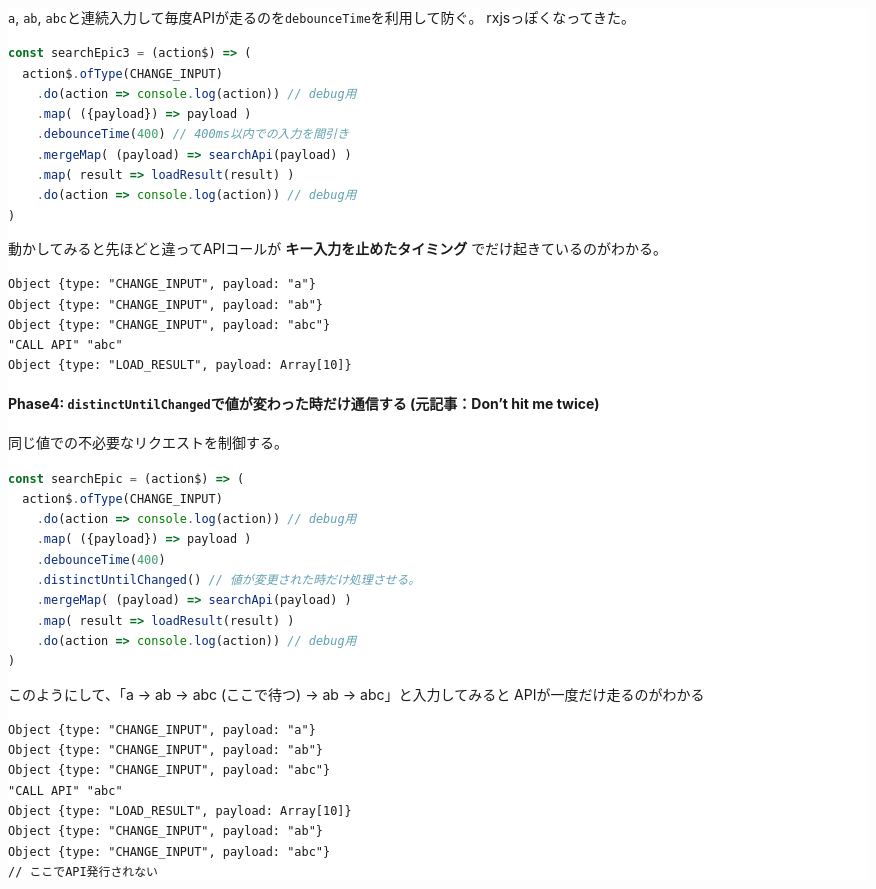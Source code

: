 `a`, `ab`, `abc`と連続入力して毎度APIが走るのを`debounceTime`を利用して防ぐ。
rxjsっぽくなってきた。

```js
const searchEpic3 = (action$) => (
  action$.ofType(CHANGE_INPUT)
    .do(action => console.log(action)) // debug用
    .map( ({payload}) => payload )
    .debounceTime(400) // 400ms以内での入力を間引き
    .mergeMap( (payload) => searchApi(payload) )
    .map( result => loadResult(result) )
    .do(action => console.log(action)) // debug用
)
```

動かしてみると先ほどと違ってAPIコールが **キー入力を止めたタイミング** でだけ起きているのがわかる。

```
Object {type: "CHANGE_INPUT", payload: "a"}
Object {type: "CHANGE_INPUT", payload: "ab"}
Object {type: "CHANGE_INPUT", payload: "abc"}
"CALL API" "abc"
Object {type: "LOAD_RESULT", payload: Array[10]}
```

#### Phase4: `distinctUntilChanged`で値が変わった時だけ通信する (元記事：Don’t hit me twice)

同じ値での不必要なリクエストを制御する。

```js
const searchEpic = (action$) => (
  action$.ofType(CHANGE_INPUT)
    .do(action => console.log(action)) // debug用
    .map( ({payload}) => payload )
    .debounceTime(400)
    .distinctUntilChanged() // 値が変更された時だけ処理させる。
    .mergeMap( (payload) => searchApi(payload) )
    .map( result => loadResult(result) )
    .do(action => console.log(action)) // debug用
)
```

このようにして、「a -> ab -> abc (ここで待つ) -> ab -> abc」と入力してみると
APIが一度だけ走るのがわかる

```
Object {type: "CHANGE_INPUT", payload: "a"}
Object {type: "CHANGE_INPUT", payload: "ab"}
Object {type: "CHANGE_INPUT", payload: "abc"}
"CALL API" "abc"
Object {type: "LOAD_RESULT", payload: Array[10]}
Object {type: "CHANGE_INPUT", payload: "ab"}
Object {type: "CHANGE_INPUT", payload: "abc"}
// ここでAPI発行されない
```
